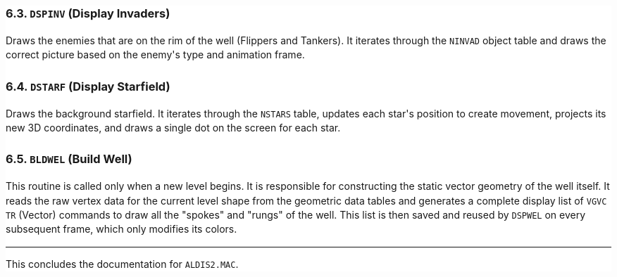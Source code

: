 ### 6.3. `DSPINV` (Display Invaders)
Draws the enemies that are on the rim of the well (Flippers and Tankers). It iterates through the `NINVAD` object table and draws the correct picture based on the enemy's type and animation frame.

### 6.4. `DSTARF` (Display Starfield)
Draws the background starfield. It iterates through the `NSTARS` table, updates each star's position to create movement, projects its new 3D coordinates, and draws a single dot on the screen for each star.

### 6.5. `BLDWEL` (Build Well)
This routine is called only when a new level begins. It is responsible for constructing the static vector geometry of the well itself. It reads the raw vertex data for the current level shape from the geometric data tables and generates a complete display list of `VGVCTR` (Vector) commands to draw all the "spokes" and "rungs" of the well. This list is then saved and reused by `DSPWEL` on every subsequent frame, which only modifies its colors.

---

This concludes the documentation for `ALDIS2.MAC`. 